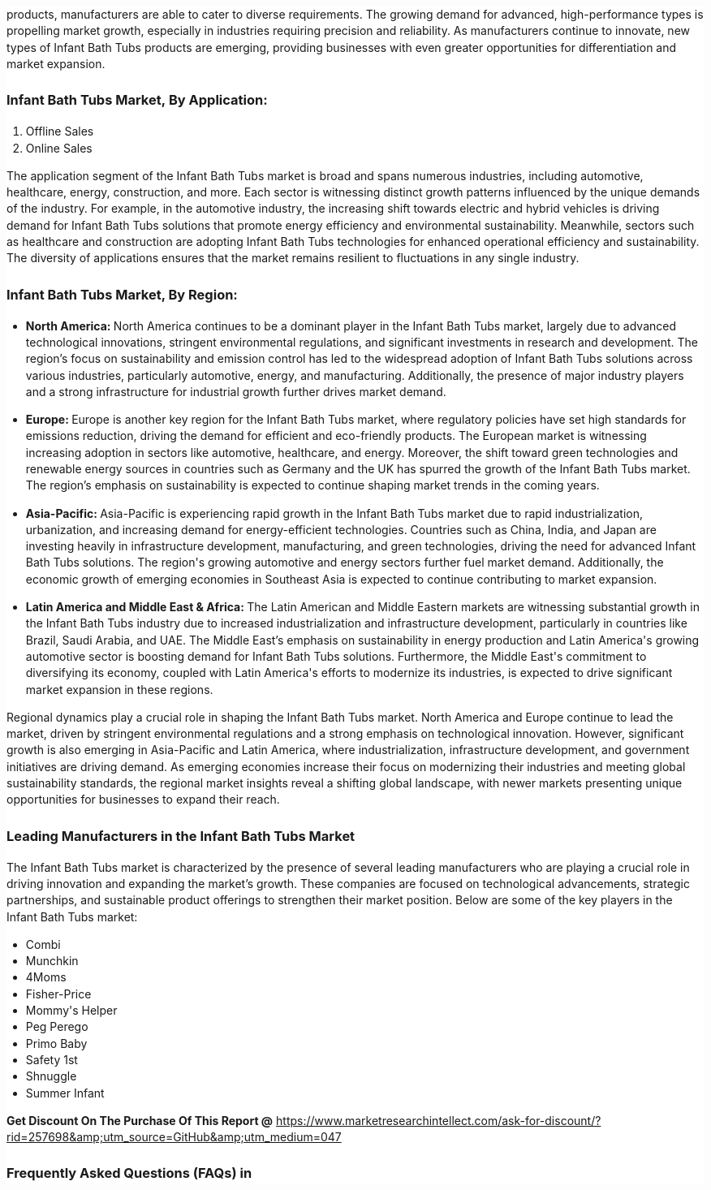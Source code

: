 products, manufacturers are able to cater to diverse requirements. The growing demand for advanced, high-performance types is propelling market growth, especially in industries requiring precision and reliability. As manufacturers continue to innovate, new types of Infant Bath Tubs products are emerging, providing businesses with even greater opportunities for differentiation and market expansion.</p><h3>Infant Bath Tubs Market,&nbsp;By Application:</h3><ol><li>Offline Sales<li> Online Sales</li></ol><p>The application segment of the Infant Bath Tubs market is broad and spans numerous industries, including automotive, healthcare, energy, construction, and more. Each sector is witnessing distinct growth patterns influenced by the unique demands of the industry. For example, in the automotive industry, the increasing shift towards electric and hybrid vehicles is driving demand for Infant Bath Tubs solutions that promote energy efficiency and environmental sustainability. Meanwhile, sectors such as healthcare and construction are adopting Infant Bath Tubs technologies for enhanced operational efficiency and sustainability. The diversity of applications ensures that the market remains resilient to fluctuations in any single industry.</p><h3>Infant Bath Tubs Market, By Region:</h3><ul><li><p><strong>North America:&nbsp;</strong>North America continues to be a dominant player in the Infant Bath Tubs market, largely due to advanced technological innovations, stringent environmental regulations, and significant investments in research and development. The region&rsquo;s focus on sustainability and emission control has led to the widespread adoption of Infant Bath Tubs solutions across various industries, particularly automotive, energy, and manufacturing. Additionally, the presence of major industry players and a strong infrastructure for industrial growth further drives market demand.</p></li><li><p><strong><strong>Europe:&nbsp;</strong></strong>Europe is another key region for the Infant Bath Tubs market, where regulatory policies have set high standards for emissions reduction, driving the demand for efficient and eco-friendly products. The European market is witnessing increasing adoption in sectors like automotive, healthcare, and energy. Moreover, the shift toward green technologies and renewable energy sources in countries such as Germany and the UK has spurred the growth of the Infant Bath Tubs market. The region&rsquo;s emphasis on sustainability is expected to continue shaping market trends in the coming years.</p></li><li><p><strong><strong>Asia-Pacific:&nbsp;</strong></strong>Asia-Pacific is experiencing rapid growth in the Infant Bath Tubs market due to rapid industrialization, urbanization, and increasing demand for energy-efficient technologies. Countries such as China, India, and Japan are investing heavily in infrastructure development, manufacturing, and green technologies, driving the need for advanced Infant Bath Tubs solutions. The region's growing automotive and energy sectors further fuel market demand. Additionally, the economic growth of emerging economies in Southeast Asia is expected to continue contributing to market expansion.</p></li><li><p><strong><strong>Latin America and Middle East &amp; Africa:&nbsp;</strong></strong>The Latin American and Middle Eastern markets are witnessing substantial growth in the Infant Bath Tubs industry due to increased industrialization and infrastructure development, particularly in countries like Brazil, Saudi Arabia, and UAE. The Middle East&rsquo;s emphasis on sustainability in energy production and Latin America's growing automotive sector is boosting demand for Infant Bath Tubs solutions. Furthermore, the Middle East's commitment to diversifying its economy, coupled with Latin America's efforts to modernize its industries, is expected to drive significant market expansion in these regions.</p></li></ul><p>Regional dynamics play a crucial role in shaping the Infant Bath Tubs market. North America and Europe continue to lead the market, driven by stringent environmental regulations and a strong emphasis on technological innovation. However, significant growth is also emerging in Asia-Pacific and Latin America, where industrialization, infrastructure development, and government initiatives are driving demand. As emerging economies increase their focus on modernizing their industries and meeting global sustainability standards, the regional market insights reveal a shifting global landscape, with newer markets presenting unique opportunities for businesses to expand their reach.</p><h3><strong>Leading Manufacturers in the Infant Bath Tubs Market</strong></h3><p>The Infant Bath Tubs market is characterized by the presence of several leading manufacturers who are playing a crucial role in driving innovation and expanding the market&rsquo;s growth. These companies are focused on technological advancements, strategic partnerships, and sustainable product offerings to strengthen their market position. Below are some of the key players in the Infant Bath Tubs market:</p></div><div class="article-main__content" data-test-id="publishing-text-block"><ul><li><span class="">Combi<li> Munchkin<li> 4Moms<li> Fisher-Price<li> Mommy's Helper<li> Peg Perego<li> Primo Baby<li> Safety 1st<li> Shnuggle<li> Summer Infant</span></li></ul></div><div class="article-main__content" data-test-id="publishing-text-block"><p><span class="font-[700]"><strong>Get Discount On The Purchase Of This Report @</strong> <a href="https://www.marketresearchintellect.com/ask-for-discount/?rid=257698&amp;utm_source=GitHub&amp;utm_medium=047" data-fr-linked="true">https://www.marketresearchintellect.com/ask-for-discount/?rid=257698&amp;utm_source=GitHub&amp;utm_medium=047</a></span></p></div><div class="article-main__content" data-test-id="publishing-text-block"><h3><strong>Frequently Asked Questions (FAQs) in